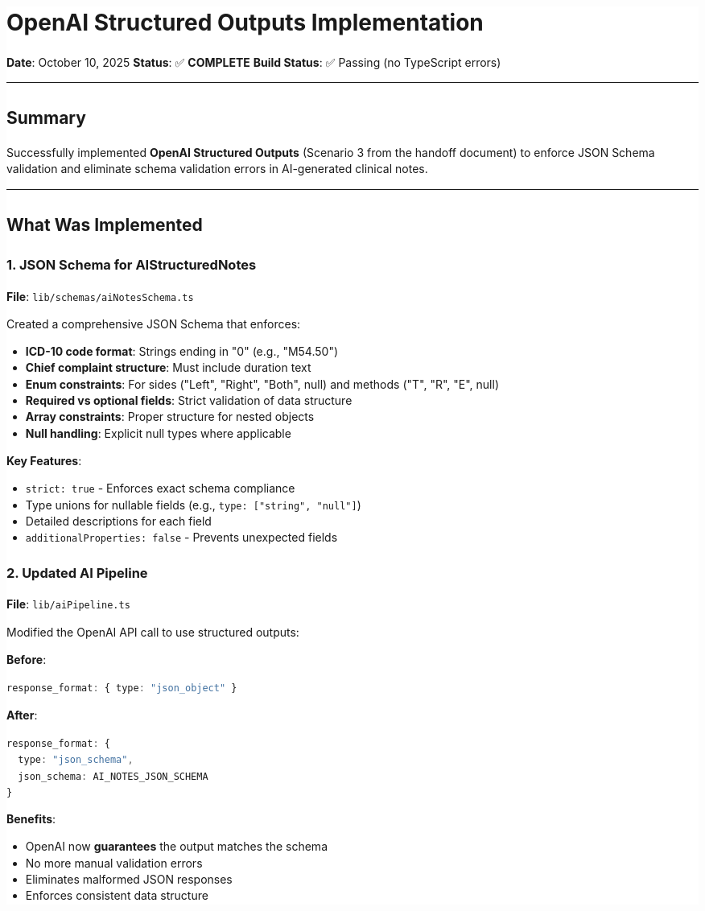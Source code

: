 # OpenAI Structured Outputs Implementation

**Date**: October 10, 2025
**Status**: ✅ **COMPLETE**
**Build Status**: ✅ Passing (no TypeScript errors)

---

## Summary

Successfully implemented **OpenAI Structured Outputs** (Scenario 3 from the handoff document) to enforce JSON Schema validation and eliminate schema validation errors in AI-generated clinical notes.

---

## What Was Implemented

### 1. JSON Schema for AIStructuredNotes
**File**: `lib/schemas/aiNotesSchema.ts`

Created a comprehensive JSON Schema that enforces:
- **ICD-10 code format**: Strings ending in "0" (e.g., "M54.50")
- **Chief complaint structure**: Must include duration text
- **Enum constraints**: For sides ("Left", "Right", "Both", null) and methods ("T", "R", "E", null)
- **Required vs optional fields**: Strict validation of data structure
- **Array constraints**: Proper structure for nested objects
- **Null handling**: Explicit null types where applicable

**Key Features**:
- `strict: true` - Enforces exact schema compliance
- Type unions for nullable fields (e.g., `type: ["string", "null"]`)
- Detailed descriptions for each field
- `additionalProperties: false` - Prevents unexpected fields

### 2. Updated AI Pipeline
**File**: `lib/aiPipeline.ts`

Modified the OpenAI API call to use structured outputs:

**Before**:
```typescript
response_format: { type: "json_object" }
```

**After**:
```typescript
response_format: {
  type: "json_schema",
  json_schema: AI_NOTES_JSON_SCHEMA
}
```

**Benefits**:
- OpenAI now **guarantees** the output matches the schema
- No more manual validation errors
- Eliminates malformed JSON responses
- Enforces consistent data structure
